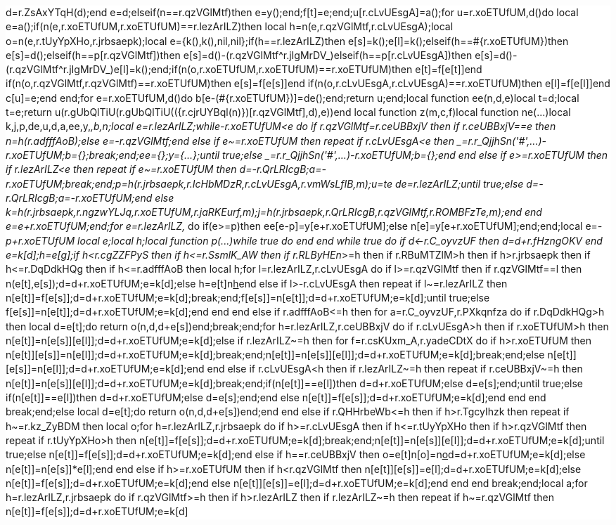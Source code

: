d=r.ZsAxYTqH(d);end e=d;elseif(n==r.qzVGlMtf)then e=y();end;f[t]=e;end;u[r.cLvUEsgA]=a();for u=r.xoETUfUM,d()do local e=a();if(n(e,r.xoETUfUM,r.xoETUfUM)==r.lezArILZ)then local h=n(e,r.qzVGlMtf,r.cLvUEsgA);local o=n(e,r.tUyYpXHo,r.jrbsaepk);local e={k(),k(),nil,nil};if(h==r.lezArILZ)then e[s]=k();e[l]=k();elseif(h==#{r.xoETUfUM})then e[s]=d();elseif(h==p[r.qzVGlMtf])then e[s]=d()-(r.qzVGlMtf^r.jIgMrDV_)elseif(h==p[r.cLvUEsgA])then e[s]=d()-(r.qzVGlMtf^r.jIgMrDV_)e[l]=k();end;if(n(o,r.xoETUfUM,r.xoETUfUM)==r.xoETUfUM)then e[t]=f[e[t]]end if(n(o,r.qzVGlMtf,r.qzVGlMtf)==r.xoETUfUM)then e[s]=f[e[s]]end if(n(o,r.cLvUEsgA,r.cLvUEsgA)==r.xoETUfUM)then e[l]=f[e[l]]end c[u]=e;end end;for e=r.xoETUfUM,d()do b[e-(#{r.xoETUfUM})]=de();end;return u;end;local function ee(n,d,e)local t=d;local t=e;return u(r.gUbQlTiU(r.gUbQlTiU(({r.cjrUYBql(n)})[r.qzVGlMtf],d),e))end local function z(m,c,f)local function ne(...)local k,j,p,de,u,d,a,ee,y,_,b,n;local e=r.lezArILZ;while-r.xoETUfUM<e do if r.qzVGlMtf<e then if e>=r.ceUBBxjV then if r.ceUBBxjV==e then n=h(r.adfffAoB);else e=-r.qzVGlMtf;end else if e~=r.xoETUfUM then repeat if r.cLvUEsgA<e then _=r.r_QjjhSn('#',...)-r.xoETUfUM;b={};break;end;ee={};y={...};until true;else _=r.r_QjjhSn('#',...)-r.xoETUfUM;b={};end end else if e>=r.xoETUfUM then if r.lezArILZ<e then repeat if e~=r.xoETUfUM then d=-r.QrLRIcgB;a=-r.xoETUfUM;break;end;p=h(r.jrbsaepk,r.IcHbMDzR,r.cLvUEsgA,r.vmWsLfIB,m);u=te de=r.lezArILZ;until true;else d=-r.QrLRIcgB;a=-r.xoETUfUM;end else k=h(r.jrbsaepk,r.ngzwYLJq,r.xoETUfUM,r.jaRKEurf,m);j=h(r.jrbsaepk,r.QrLRIcgB,r.qzVGlMtf,r.ROMBFzTe,m);end end e=e+r.xoETUfUM;end;for e=r.lezArILZ,_ do if(e>=p)then ee[e-p]=y[e+r.xoETUfUM];else n[e]=y[e+r.xoETUfUM];end;end;local e=_-p+r.xoETUfUM local e;local h;local function p(...)while true do end end while true do if d<-r.C_oyvzUF then d=d+r.fHzngOKV end e=k[d];h=e[g];if h<r.cgZZFPyS then if h<=r.SsmlK_AW then if r.RLByHEn_>=h then if r.RBuMTZlM>h then if h>r.jrbsaepk then if h<=r.DqDdkHQg then if h<=r.adfffAoB then local h;for l=r.lezArILZ,r.cLvUEsgA do if l>=r.qzVGlMtf then if r.qzVGlMtf==l then n(e[t],e[s]);d=d+r.xoETUfUM;e=k[d];else h=e[t]n[h](n[h+r.xoETUfUM])end else if l>-r.cLvUEsgA then repeat if l~=r.lezArILZ then n[e[t]]=f[e[s]];d=d+r.xoETUfUM;e=k[d];break;end;f[e[s]]=n[e[t]];d=d+r.xoETUfUM;e=k[d];until true;else f[e[s]]=n[e[t]];d=d+r.xoETUfUM;e=k[d];end end end else if r.adfffAoB<=h then for a=r.C_oyvzUF,r.PXkqnfza do if r.DqDdkHQg>h then local d=e[t];do return o(n,d,d+e[s])end;break;end;for h=r.lezArILZ,r.ceUBBxjV do if r.cLvUEsgA>h then if r.xoETUfUM>h then n[e[t]]=n[e[s]][e[l]];d=d+r.xoETUfUM;e=k[d];else if r.lezArILZ~=h then for f=r.csKUxm_A,r.yadeCDtX do if h>r.xoETUfUM then n[e[t]][e[s]]=n[e[l]];d=d+r.xoETUfUM;e=k[d];break;end;n[e[t]]=n[e[s]][e[l]];d=d+r.xoETUfUM;e=k[d];break;end;else n[e[t]][e[s]]=n[e[l]];d=d+r.xoETUfUM;e=k[d];end end else if r.cLvUEsgA<h then if r.lezArILZ~=h then repeat if r.ceUBBxjV~=h then n[e[t]]=n[e[s]][e[l]];d=d+r.xoETUfUM;e=k[d];break;end;if(n[e[t]]==e[l])then d=d+r.xoETUfUM;else d=e[s];end;until true;else if(n[e[t]]==e[l])then d=d+r.xoETUfUM;else d=e[s];end;end else n[e[t]]=f[e[s]];d=d+r.xoETUfUM;e=k[d];end end end break;end;else local d=e[t];do return o(n,d,d+e[s])end;end end else if r.QHHrbeWb<=h then if h>r.TgcyIhzk then repeat if h~=r.kz_ZyBDM then local o;for h=r.lezArILZ,r.jrbsaepk do if h>=r.cLvUEsgA then if h<=r.tUyYpXHo then if h>r.qzVGlMtf then repeat if r.tUyYpXHo>h then n[e[t]]=f[e[s]];d=d+r.xoETUfUM;e=k[d];break;end;n[e[t]]=n[e[s]][e[l]];d=d+r.xoETUfUM;e=k[d];until true;else n[e[t]]=f[e[s]];d=d+r.xoETUfUM;e=k[d];end else if h==r.ceUBBxjV then o=e[t]n[o]=n[o]()d=d+r.xoETUfUM;e=k[d];else n[e[t]]=n[e[s]]*e[l];end end else if h>=r.xoETUfUM then if h<r.qzVGlMtf then n[e[t]][e[s]]=e[l];d=d+r.xoETUfUM;e=k[d];else n[e[t]]=f[e[s]];d=d+r.xoETUfUM;e=k[d];end else n[e[t]][e[s]]=e[l];d=d+r.xoETUfUM;e=k[d];end end end break;end;local a;for h=r.lezArILZ,r.jrbsaepk do if r.qzVGlMtf>=h then if h>r.lezArILZ then if r.lezArILZ~=h then repeat if h~=r.qzVGlMtf then n[e[t]]=f[e[s]];d=d+r.xoETUfUM;e=k[d]